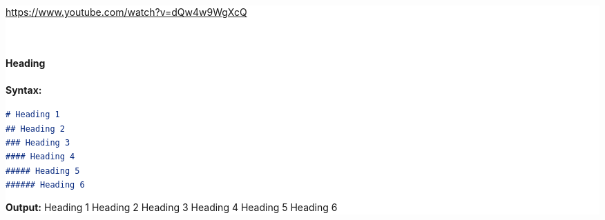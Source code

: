 https://www.youtube.com/watch?v=dQw4w9WgXcQ

&nbsp;

#### Heading
**Syntax:**
```markdown
# Heading 1
## Heading 2
### Heading 3
#### Heading 4
##### Heading 5
###### Heading 6
```

**Output:**
 Heading 1
 Heading 2
 Heading 3
 Heading 4
 Heading 5
 Heading 6
